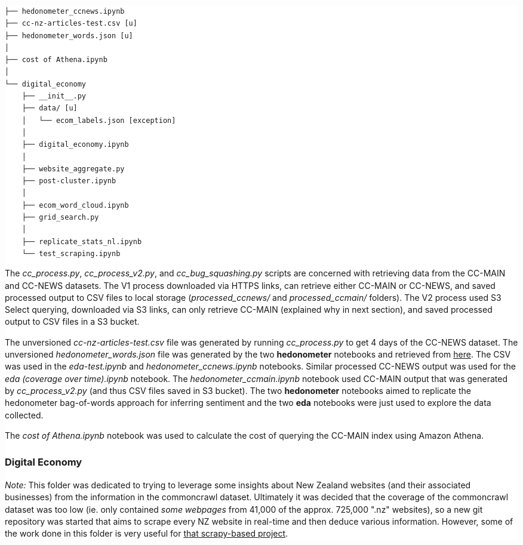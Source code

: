 ```
├── hedonometer_ccnews.ipynb
├── cc-nz-articles-test.csv [u]
├── hedonometer_words.json [u]
│
├── cost of Athena.ipynb
│
└── digital_economy
    ├── __init__.py
    ├── data/ [u]
    │   └── ecom_labels.json [exception]
    │
    ├── digital_economy.ipynb
    │
    ├── website_aggregate.py
    ├── post-cluster.ipynb
    │
    ├── ecom_word_cloud.ipynb
    ├── grid_search.py
    │
    ├── replicate_stats_nl.ipynb
    └── test_scraping.ipynb
```

The _cc_process.py_, _cc_process_v2.py_, and _cc_bug_squashing.py_ scripts are concerned with retrieving data from the CC-MAIN and CC-NEWS datasets. The V1 process downloaded via HTTPS links, can retrieve either CC-MAIN or CC-NEWS, and saved processed output to CSV files to local storage (_processed_ccnews/_ and _processed_ccmain/_ folders). The V2 process used S3 Select querying, downloaded via S3 links, can only retrieve CC-MAIN (explained why in next section), and saved processed output to CSV files in a S3 bucket.

The unversioned _cc-nz-articles-test.csv_ file was generated by running _cc_process.py_ to get 4 days of the CC-NEWS dataset. The unversioned _hedonometer_words.json_ file was generated by the two **hedonometer** notebooks and retrieved from [here](https://hedonometer.org/api/v1/words/?format=json&wordlist__title=labMT-en-v2).
The CSV was used in the _eda-test.ipynb_ and _hedonometer_ccnews.ipynb_ notebooks. Similar processed CC-NEWS output was used for the _eda (coverage over time).ipynb_ notebook. The _hedonometer_ccmain.ipynb_ notebook used CC-MAIN output that was generated by _cc_process_v2.py_ (and thus CSV files saved in S3 bucket). 
The two **hedonometer** notebooks aimed to replicate the hedonometer bag-of-words approach for inferring sentiment and the two **eda** notebooks were just used to explore the data collected.

The _cost of Athena.ipynb_ notebook was used to calculate the cost of querying the CC-MAIN index using Amazon Athena.

### Digital Economy
*Note:* This folder was dedicated to trying to leverage some insights about New Zealand websites (and their associated businesses) from the information in the commoncrawl dataset. Ultimately it was decided that the coverage of the commoncrawl dataset was too low (ie. only contained *some webpages* from 41,000 of the approx. 725,000 ".nz" websites), so a new git repository was started that aims to scrape every NZ website in real-time and then deduce various information. However, some of the work done in this folder is very useful for [that scrapy-based project](https://github.com/xaviermiles/creepy_crawlies).
